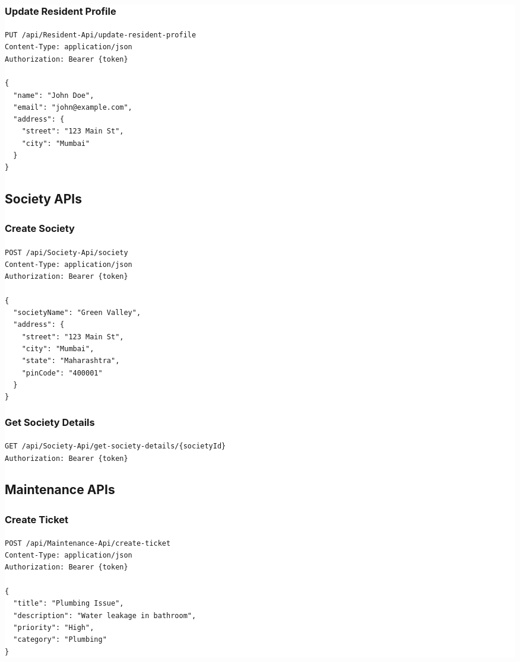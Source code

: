 ### Update Resident Profile
```http
PUT /api/Resident-Api/update-resident-profile
Content-Type: application/json
Authorization: Bearer {token}

{
  "name": "John Doe",
  "email": "john@example.com",
  "address": {
    "street": "123 Main St",
    "city": "Mumbai"
  }
}
```

## Society APIs

### Create Society
```http
POST /api/Society-Api/society
Content-Type: application/json
Authorization: Bearer {token}

{
  "societyName": "Green Valley",
  "address": {
    "street": "123 Main St",
    "city": "Mumbai",
    "state": "Maharashtra",
    "pinCode": "400001"
  }
}
```

### Get Society Details
```http
GET /api/Society-Api/get-society-details/{societyId}
Authorization: Bearer {token}
```

## Maintenance APIs

### Create Ticket
```http
POST /api/Maintenance-Api/create-ticket
Content-Type: application/json
Authorization: Bearer {token}

{
  "title": "Plumbing Issue",
  "description": "Water leakage in bathroom",
  "priority": "High",
  "category": "Plumbing"
}
```
